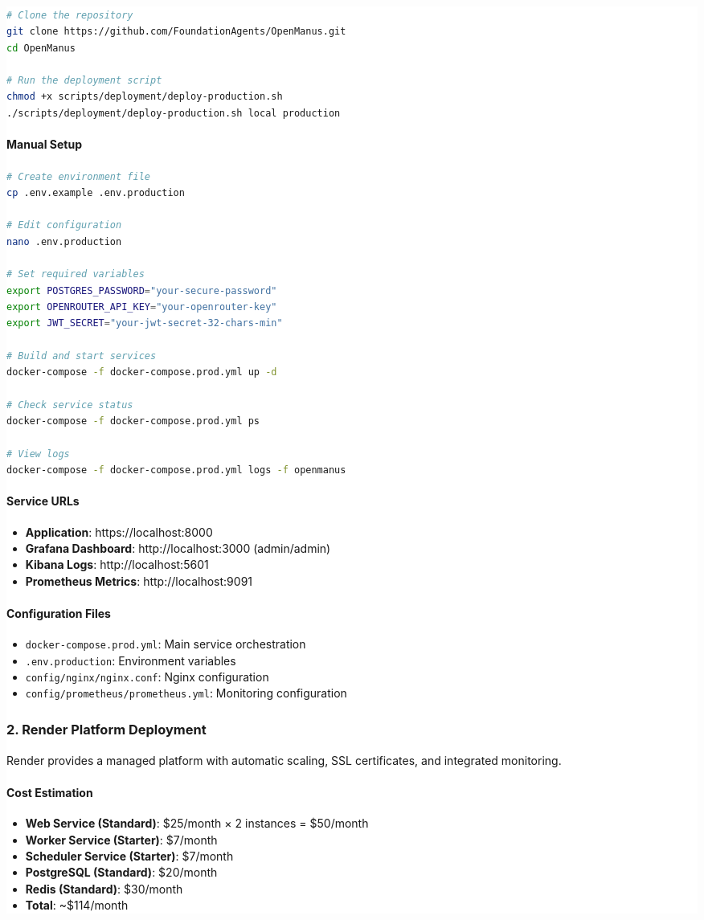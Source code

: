 ```bash
# Clone the repository
git clone https://github.com/FoundationAgents/OpenManus.git
cd OpenManus

# Run the deployment script
chmod +x scripts/deployment/deploy-production.sh
./scripts/deployment/deploy-production.sh local production
```

#### Manual Setup

```bash
# Create environment file
cp .env.example .env.production

# Edit configuration
nano .env.production

# Set required variables
export POSTGRES_PASSWORD="your-secure-password"
export OPENROUTER_API_KEY="your-openrouter-key"
export JWT_SECRET="your-jwt-secret-32-chars-min"

# Build and start services
docker-compose -f docker-compose.prod.yml up -d

# Check service status
docker-compose -f docker-compose.prod.yml ps

# View logs
docker-compose -f docker-compose.prod.yml logs -f openmanus
```

#### Service URLs
- **Application**: https://localhost:8000
- **Grafana Dashboard**: http://localhost:3000 (admin/admin)
- **Kibana Logs**: http://localhost:5601
- **Prometheus Metrics**: http://localhost:9091

#### Configuration Files
- `docker-compose.prod.yml`: Main service orchestration
- `.env.production`: Environment variables
- `config/nginx/nginx.conf`: Nginx configuration
- `config/prometheus/prometheus.yml`: Monitoring configuration

### 2. Render Platform Deployment

Render provides a managed platform with automatic scaling, SSL certificates, and integrated monitoring.

#### Cost Estimation
- **Web Service (Standard)**: $25/month × 2 instances = $50/month
- **Worker Service (Starter)**: $7/month
- **Scheduler Service (Starter)**: $7/month
- **PostgreSQL (Standard)**: $20/month
- **Redis (Standard)**: $30/month
- **Total**: ~$114/month

